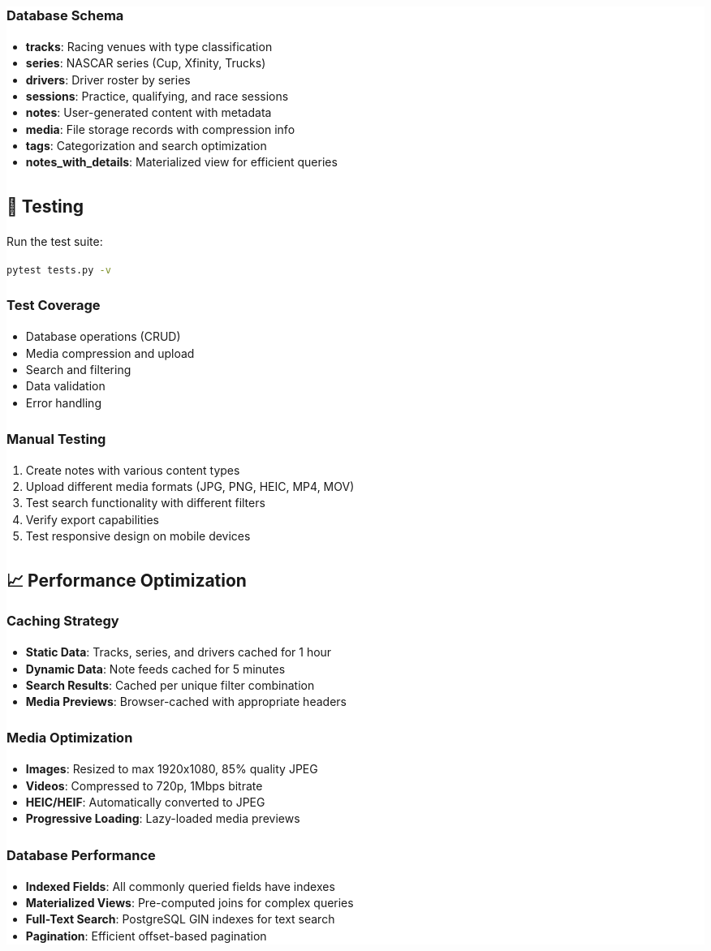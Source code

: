 ### Database Schema
- **tracks**: Racing venues with type classification
- **series**: NASCAR series (Cup, Xfinity, Trucks)
- **drivers**: Driver roster by series
- **sessions**: Practice, qualifying, and race sessions
- **notes**: User-generated content with metadata
- **media**: File storage records with compression info
- **tags**: Categorization and search optimization
- **notes_with_details**: Materialized view for efficient queries

## 🧪 Testing

Run the test suite:
```bash
pytest tests.py -v
```

### Test Coverage
- Database operations (CRUD)
- Media compression and upload
- Search and filtering
- Data validation
- Error handling

### Manual Testing
1. Create notes with various content types
2. Upload different media formats (JPG, PNG, HEIC, MP4, MOV)
3. Test search functionality with different filters
4. Verify export capabilities
5. Test responsive design on mobile devices

## 📈 Performance Optimization

### Caching Strategy
- **Static Data**: Tracks, series, and drivers cached for 1 hour
- **Dynamic Data**: Note feeds cached for 5 minutes
- **Search Results**: Cached per unique filter combination
- **Media Previews**: Browser-cached with appropriate headers

### Media Optimization
- **Images**: Resized to max 1920x1080, 85% quality JPEG
- **Videos**: Compressed to 720p, 1Mbps bitrate
- **HEIC/HEIF**: Automatically converted to JPEG
- **Progressive Loading**: Lazy-loaded media previews

### Database Performance
- **Indexed Fields**: All commonly queried fields have indexes
- **Materialized Views**: Pre-computed joins for complex queries
- **Full-Text Search**: PostgreSQL GIN indexes for text search
- **Pagination**: Efficient offset-based pagination
